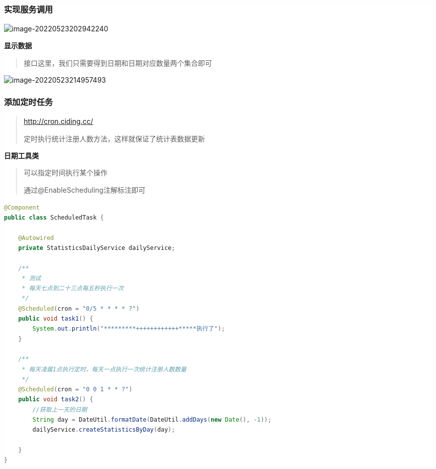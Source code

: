 



### 实现服务调用

![image-20220523202942240](https://typora-1259403628.cos.ap-nanjing.myqcloud.com/image-20220523202942240.png)



**显示数据**

> 接口这里，我们只需要得到日期和日期对应数量两个集合即可

![image-20220523214957493](https://typora-1259403628.cos.ap-nanjing.myqcloud.com/image-20220523214957493.png)





### 添加定时任务

> http://cron.ciding.cc/
>
> 定时执行统计注册人数方法，这样就保证了统计表数据更新



**日期工具类**

> 可以指定时间执行某个操作
>
> 通过@EnableScheduling注解标注即可

```java
@Component
public class ScheduledTask {

    @Autowired
    private StatisticsDailyService dailyService;

    /**
     * 测试
     * 每天七点到二十三点每五秒执行一次
     */
    @Scheduled(cron = "0/5 * * * * ?")
    public void task1() {
        System.out.println("*********++++++++++++*****执行了");
    }

    /**
     * 每天凌晨1点执行定时，每天一点执行一次统计注册人数数量
     */
    @Scheduled(cron = "0 0 1 * * ?")
    public void task2() {
        //获取上一天的日期
        String day = DateUtil.formatDate(DateUtil.addDays(new Date(), -1));
        dailyService.createStatisticsByDay(day);

    }
}
```

